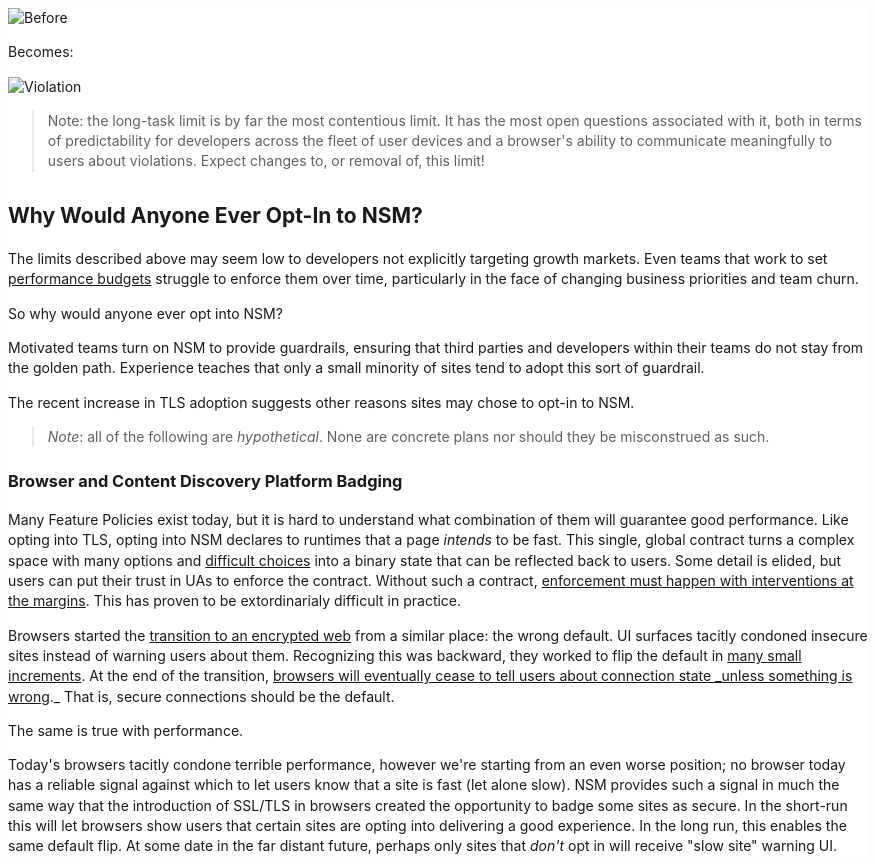 ![Before](images/NSM_compliant_2x.png)

Becomes:

![Violation](images/NSM_violation_2x.png)

> Note: the long-task limit is by far the most contentious limit. It has the most open questions associated with it, both in terms of predictability for developers across the fleet of user devices and a browser's ability to communicate meaningfully to users about violations. Expect changes to, or removal of, this limit!

## Why Would Anyone Ever Opt-In to NSM?

The limits described above may seem low to developers not explicitly targeting growth markets. Even teams that work to set [performance budgets](https://infrequently.org/2017/10/can-you-afford-it-real-world-web-performance-budgets/) struggle to enforce them over time, particularly in the face of changing business priorities and team churn.

So why would anyone ever opt into NSM?

Motivated teams turn on NSM to provide guardrails, ensuring that third parties and developers within their teams do not stay from the golden path. Experience teaches that only a small minority of sites tend to adopt this sort of guardrail.

The recent increase in TLS adoption suggests other reasons sites may chose to opt-in to NSM.

> *Note*: all of the following are _hypothetical_. None are concrete plans nor should they be misconstrued as such.

### Browser and Content Discovery Platform Badging

Many Feature Policies exist today, but it is hard to understand what combination of them will guarantee good performance. Like opting into TLS, opting into NSM declares to runtimes that a page _intends_ to be fast. This single, global contract turns a complex space with many options and [difficult choices](https://www.chromium.org/Home/chromium-security/education/tls/sha-1) into a binary state that can be reflected back to users. Some detail is elided, but users can put their trust in UAs to enforce the contract. Without such a contract, [enforcement must happen with interventions at the margins](https://github.com/WICG/interventions). This has proven to be extordinarialy difficult in practice.

Browsers started the [transition to an encrypted web](https://www.w3.org/2001/tag/doc/web-https) from a similar place: the wrong default. UI surfaces tacitly condoned insecure sites instead of warning users about them. Recognizing this was backward, they worked to flip the default in [many small increments](https://blog.mozilla.org/security/2017/01/20/communicating-the-dangers-of-non-secure-http/). At the end of the transition, [browsers will eventually cease to tell users about connection state _unless something is wrong](https://www.wired.com/2016/11/googles-chrome-hackers-flip-webs-security-model/)._ That is, secure connections should be the default.

The same is true with performance.

Today's browsers tacitly condone terrible performance, however we're starting from an even worse position; no browser today has a reliable signal against which to let users know that a site is fast (let alone slow). NSM provides such a signal in much the same way that the introduction of SSL/TLS in browsers created the opportunity to badge some sites as secure. In the short-run this will let browsers show users that certain sites are opting into delivering a good experience. In the long run, this enables the same default flip. At some date in the far distant future, perhaps only sites that _don't_ opt in will receive "slow site" warning UI.
